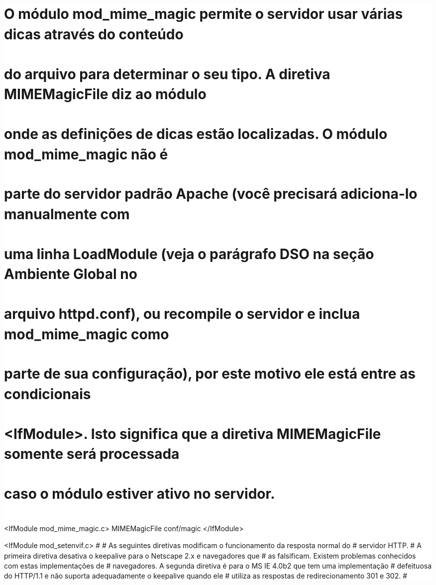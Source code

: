 #
# O módulo mod_mime_magic permite o servidor usar várias dicas através do conteúdo
# do arquivo para determinar o seu tipo. A diretiva MIMEMagicFile diz ao módulo
# onde as definições de dicas estão localizadas. O módulo mod_mime_magic não é 
# parte do servidor padrão Apache (você precisará adiciona-lo manualmente com 
# uma linha LoadModule (veja o parágrafo DSO na seção Ambiente Global no 
# arquivo httpd.conf), ou recompile o servidor e inclua mod_mime_magic como
# parte de sua configuração), por este motivo ele está entre as condicionais
# &lt;IfModule&gt;. Isto significa que a diretiva MIMEMagicFile somente será processada
# caso o módulo estiver ativo no servidor. 
#
&lt;IfModule mod_mime_magic.c&gt;
    MIMEMagicFile conf/magic
&lt;/IfModule&gt;


&lt;IfModule mod_setenvif.c&gt;
    #
    # As seguintes diretivas modificam o funcionamento da resposta normal do 
    # servidor HTTP.
    # A primeira diretiva desativa o keepalive para o Netscape 2.x e navegadores que
    # as falsificam. Existem problemas conhecidos com estas implementações de 
    # navegadores. A segunda diretiva é para o MS IE 4.0b2 que tem uma implementação
    # defeituosa do HTTP/1.1 e não suporta adequadamente o keepalive quando ele
    # utiliza as respostas de redirecionamento 301 e 302.
    #
